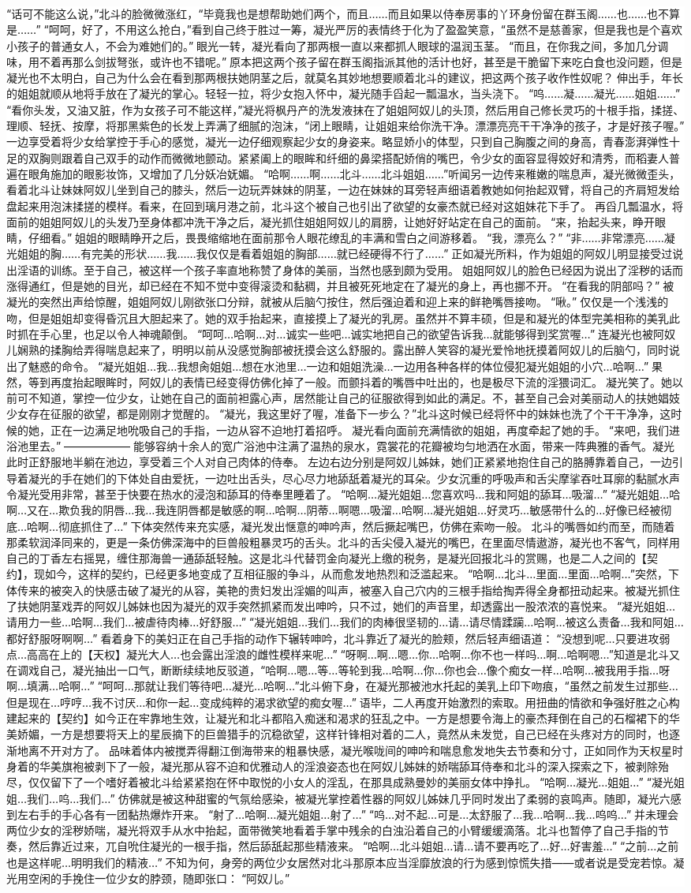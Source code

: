 “话可不能这么说，”北斗的脸微微涨红，“毕竟我也是想帮助她们两个，而且……而且如果以侍奉房事的丫环身份留在群玉阁……也……也不算是……”
“呵呵，好了，不用这么抢白，”看到自己终于胜过一筹，凝光严厉的表情终于化为了盈盈笑意，“虽然不是慈善家，但是我也是个喜欢小孩子的普通女人，不会为难她们的。”
眼光一转，凝光看向了那两根一直以来都抓人眼球的温润玉茎。
“而且，在你我之间，多加几分调味，用不着再那么剑拔弩张，或许也不错呢。”
原本把这两个孩子留在群玉阁指派其他的活计也好，甚至是干脆留下来吃白食也没问题，但是凝光也不太明白，自己为什么会在看到那两根扶她阴茎之后，就莫名其妙地想要顺着北斗的建议，把这两个孩子收作性奴呢？
伸出手，年长的姐姐就顺从地将手放在了凝光的掌心。轻轻一拉，将少女抱入怀中，凝光随手舀起一瓢温水，当头浇下。
“呜……凝……凝光……姐姐……”
“看你头发，又油又脏，作为女孩子可不能这样，”凝光将枫丹产的洗发液抹在了姐姐阿奴儿的头顶，然后用自己修长灵巧的十根手指，揉搓、理顺、轻抚、按摩，将那黑紫色的长发上弄满了细腻的泡沫，“闭上眼睛，让姐姐来给你洗干净。漂漂亮亮干干净净的孩子，才是好孩子喔。”
一边享受着将少女给掌控于手心的感觉，凝光一边仔细观察起少女的身姿来。略显娇小的体型，只到自己胸腹之间的身高，青春澎湃弹性十足的双胸则跟着自己双手的动作而微微地颤动。紧紧阖上的眼眸和纤细的鼻梁搭配娇俏的嘴巴，令少女的面容显得姣好和清秀，而稻妻人普遍在眼角施加的眼影妆饰，又增加了几分妖冶妩媚。
“哈啊……啊……北斗……北斗姐姐……”听闻另一边传来稚嫩的喘息声，凝光微微歪头，看着北斗让妹妹阿奴儿坐到自己的膝头，然后一边玩弄妹妹的阴茎，一边在妹妹的耳旁轻声细语着教她如何抬起双臂，将自己的齐肩短发给盘起来用泡沫揉搓的模样。看来，在回到璃月港之前，北斗这个被自己也引出了欲望的女豪杰就已经对这姐妹花下手了。
再舀几瓢温水，将面前的姐姐阿奴儿的头发乃至身体都冲洗干净之后，凝光抓住姐姐阿奴儿的肩膀，让她好好站定在自己的面前。
“来，抬起头来，睁开眼睛，仔细看。”
姐姐的眼睛睁开之后，畏畏缩缩地在面前那令人眼花缭乱的丰满和雪白之间游移着。
“我，漂亮么？”
“非……非常漂亮……凝光姐姐的胸……有完美的形状……我……我仅仅是看着姐姐的胸部……就已经硬得不行了……”
正如凝光所料，作为姐姐的阿奴儿明显接受过说出淫语的训练。至于自己，被这样一个孩子率直地称赞了身体的美丽，当然也感到颇为受用。
姐姐阿奴儿的脸色已经因为说出了淫秽的话而涨得通红，但是她的目光，却已经在不知不觉中变得滚烫和黏稠，并且被死死地定在了凝光的身上，再也挪不开。
“在看我的阴部吗？”
被凝光的突然出声给惊醒，姐姐阿奴儿刚欲张口分辩，就被从后脑勺按住，然后强迫着和迎上来的鲜艳嘴唇接吻。
“啾。”
仅仅是一个浅浅的吻，但是姐姐却变得昏沉且大胆起来了。她的双手抬起来，直接摸上了凝光的乳房。虽然并不算丰硕，但是和凝光的体型完美相称的美乳此时抓在手心里，也足以令人神魂颠倒。
“呵呵…哈啊…对…诚实一些吧…诚实地把自己的欲望告诉我…就能够得到奖赏喔…”
连凝光也被阿奴儿娴熟的揉胸给弄得喘息起来了，明明以前从没感觉胸部被抚摸会这么舒服的。露出醉人笑容的凝光爱怜地抚摸着阿奴儿的后脑勺，同时说出了魅惑的命令。
“凝光姐姐…我…我想肏姐姐…想在水池里…一边和姐姐洗澡…一边用各种各样的体位侵犯凝光姐姐的小穴…哈啊…”
果然，等到再度抬起眼眸时，阿奴儿的表情已经变得仿佛化掉了一般。而颤抖着的嘴唇中吐出的，也是极尽下流的淫猥词汇。
凝光笑了。她以前可不知道，掌控一位少女，让她在自己的面前袒露心声，居然能让自己的征服欲得到如此的满足。不，甚至自己会对美丽动人的扶她娼妓少女存在征服的欲望，都是刚刚才觉醒的。
“凝光，我这里好了喔，准备下一步么？”北斗这时候已经将怀中的妹妹也洗了个干干净净，这时候的她，正在一边满足地吮吸自己的手指，一边从容不迫地打着招呼。
凝光看向面前充满情欲的姐姐，再度牵起了她的手。
“来吧，我们进浴池里去。”
——————
能够容纳十余人的宽广浴池中注满了温热的泉水，霓裳花的花瓣被均匀地洒在水面，带来一阵典雅的香气。凝光此时正舒服地半躺在池边，享受着三个人对自己肉体的侍奉。
左边右边分别是阿奴儿姊妹，她们正紧紧地抱住自己的胳膊靠着自己，一边引导着凝光的手在她们的下体处自由爱抚，一边吐出舌头，尽心尽力地舔舐着凝光的耳朵。少女沉重的呼吸声和舌尖摩挲吞吐耳廓的黏腻水声令凝光受用非常，甚至于快要在热水的浸泡和舔耳的侍奉里睡着了。
“哈啊…凝光姐姐…您喜欢吗…我和阿姐的舔耳…吸溜…”
“凝光姐姐…哈啊…又在…欺负我的阴唇…我…我连阴唇都是敏感的啊…哈啊…阴蒂…啊嗯…吸溜…哈啊…凝光姐姐…好灵巧…敏感带什么的…好像已经被彻底…哈啊…彻底抓住了…”
下体突然传来充实感，凝光发出惬意的呻吟声，然后撅起嘴巴，仿佛在索吻一般。
北斗的嘴唇如约而至，而随着那柔软润泽同来的，更是一条仿佛深海中的巨兽般粗暴灵巧的舌头。北斗的舌尖侵入凝光的嘴巴，在里面尽情遨游，凝光也不客气，同样用自己的丁香左右摇晃，缠住那海兽一通舔舐轻触。这是北斗代替罚金向凝光上缴的税务，是凝光回报北斗的赏赐，也是二人之间的【契约】，现如今，这样的契约，已经更多地变成了互相征服的争斗，从而愈发地热烈和泛滥起来。
“哈啊…北斗…里面…里面…哈啊…”突然，下体传来的被突入的快感击破了凝光的从容，美艳的贵妇发出淫媚的叫声，被塞入自己穴内的三根手指给掏弄得全身都扭动起来。被凝光抓住了扶她阴茎戏弄的阿奴儿姊妹也因为凝光的双手突然抓紧而发出呻吟，只不过，她们的声音里，却透露出一股浓浓的喜悦来。
“凝光姐姐…请用力一些…哈啊…我们…被虐待肉棒…好舒服…”
“凝光姐姐…我们…我们的肉棒很坚韧的…请…请尽情蹂躏…哈啊…被这么责备…我和阿姐…都好舒服呀啊啊…”
看着身下的美妇正在自己手指的动作下辗转呻吟，北斗靠近了凝光的脸颊，然后轻声细语道：
“没想到呢…只要进攻弱点…高高在上的【天权】凝光大人…也会露出淫浪的雌性模样来呢…”
“呀啊…啊…嗯…你…哈啊…你不也一样吗…啊…哈啊嗯…”知道是北斗又在调戏自己，凝光抽出一口气，断断续续地反驳道，“哈啊…嗯…等…等轮到我…哈啊…你…你也会…像个痴女一样…哈啊…被我用手指…呀啊…填满…哈啊…”
“呵呵…那就让我们等待吧…凝光…哈啊…”北斗俯下身，在凝光那被池水托起的美乳上印下吻痕，“虽然之前发生过那些…但是现在…哼哼…我不讨厌…和你一起…变成纯粹的渴求欲望的痴女喔…”
语毕，二人再度开始激烈的索取。用扭曲的情欲和争强好胜之心构建起来的【契约】如今正在牢靠地生效，让凝光和北斗都陷入痴迷和渴求的狂乱之中。一方是想要令海上的豪杰拜倒在自己的石榴裙下的华美娇媚，一方是想要将天上的星辰摘下的巨兽猎手的沉稳欲望，这样针锋相对着的二人，竟然从未发觉，自己已经在头疼对方的同时，也逐渐地离不开对方了。
品味着体内被搅弄得翻江倒海带来的粗暴快感，凝光喉咙间的呻吟和喘息愈发地失去节奏和分寸，正如同作为天权星时身着的华美旗袍被剥下了一般，凝光那从容不迫和优雅动人的淫浪姿态也在阿奴儿姊妹的娇喘舔耳侍奉和北斗的深入探索之下，被剥除殆尽，仅仅留下了一个嗜好着被北斗给紧紧抱在怀中取悦的小女人的淫乱，在那具成熟曼妙的美丽女体中挣扎。
“哈啊…凝光…姐姐…”
“凝光姐姐…我们…呜…我们…”
仿佛就是被这种甜蜜的气氛给感染，被凝光掌控着性器的阿奴儿姊妹几乎同时发出了柔弱的哀鸣声。随即，凝光六感到左右手的手心各有一团黏热爆炸开来。
“射了…哈啊…凝光姐姐…射了…”
“呜…对不起…可是…太舒服了…我…哈啊…我…呜呜…”
并未理会两位少女的淫秽娇喘，凝光将双手从水中抬起，面带微笑地看着手掌中残余的白浊沿着自己的小臂缓缓滴落。北斗也暂停了自己手指的节奏，然后靠近过来，兀自吮住凝光的一根手指，然后舔舐起那些精液来。
“哈啊…北斗姐姐…请…请不要再吃了…好…好害羞…”
“之前…之前也是这样呢…明明我们的精液…”
不知为何，身旁的两位少女居然对北斗那原本应当淫靡放浪的行为感到惊慌失措——或者说是受宠若惊。凝光用空闲的手挽住一位少女的脖颈，随即张口：
“阿奴儿。”